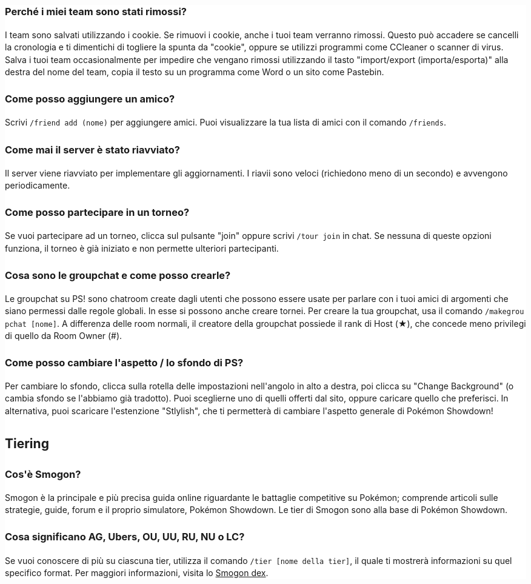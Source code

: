 ### Perché i miei team sono stati rimossi?

I team sono salvati utilizzando i cookie. Se rimuovi i cookie, anche i tuoi team verranno rimossi. Questo può accadere se cancelli la cronologia e ti dimentichi di togliere la spunta da "cookie", oppure se utilizzi programmi come CCleaner o scanner di virus. Salva i tuoi team occasionalmente per impedire che vengano rimossi utilizzando il tasto "import/export (importa/esporta)" alla destra del nome del team, copia il testo su un programma come Word o un sito come Pastebin.

### Come posso aggiungere un amico?

Scrivi `/friend add (nome)` per aggiungere amici. Puoi visualizzare la tua lista di amici con il comando `/friends`.

### Come mai il server è stato riavviato?

Il server viene riavviato per implementare gli aggiornamenti. I riavii sono veloci (richiedono meno di un secondo) e avvengono periodicamente.

### Come posso partecipare in un torneo?

Se vuoi partecipare ad un torneo, clicca sul pulsante "join" oppure scrivi `/tour join` in chat. Se nessuna di queste opzioni funziona, il torneo è già iniziato e non permette ulteriori partecipanti.

### Cosa sono le groupchat e come posso crearle?

Le groupchat su PS! sono chatroom create dagli utenti che possono essere usate per parlare con i tuoi amici di argomenti che siano permessi dalle regole globali. In esse si possono anche creare tornei. Per creare la tua groupchat, usa il comando `/makegroupchat [nome]`. A differenza delle room normali, il creatore della groupchat possiede il rank di Host (★), che concede meno privilegi di quello da Room Owner (#).

### Come posso cambiare l'aspetto / lo sfondo di PS?

Per cambiare lo sfondo, clicca sulla rotella delle impostazioni nell'angolo in alto a destra, poi clicca su "Change Background" (o cambia sfondo se l'abbiamo già tradotto). Puoi sceglierne uno di quelli offerti dal sito, oppure caricare quello che preferisci. In alternativa, puoi scaricare l'estenzione "Stlylish", che ti permetterà di cambiare l'aspetto generale di Pokémon Showdown!

## Tiering

### Cos'è Smogon?

Smogon è la principale e più precisa guida online riguardante le battaglie competitive su Pokémon; comprende articoli sulle strategie, guide, forum e il proprio simulatore, Pokémon Showdown. Le tier di Smogon sono alla base di Pokémon Showdown.

### Cosa significano AG, Ubers, OU, UU, RU, NU o LC?

Se vuoi conoscere di più su ciascuna tier, utilizza il comando `/tier [nome della tier]`, il quale ti mostrerà informazioni su quel specifico format. Per maggiori informazioni, visita lo [Smogon dex](https://www.smogon.com/dex/ss/formats/).
